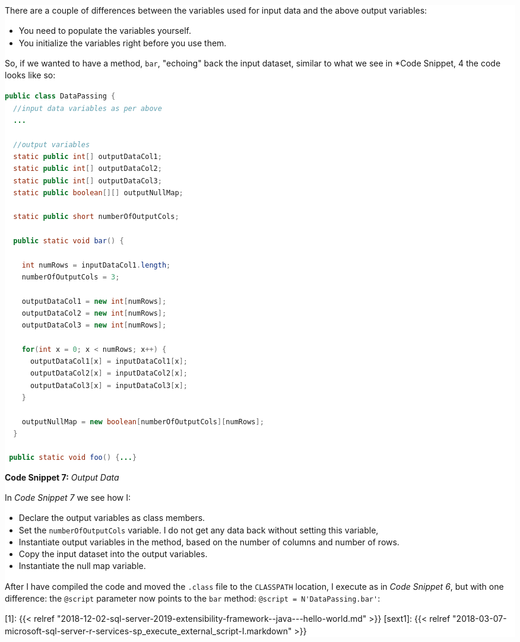 There are a couple of differences between the variables used for input data and the above output variables:

* You need to populate the variables yourself.
* You initialize the variables right before you use them.

So, if we wanted to have a method, `bar`, "echoing" back the input dataset, similar to what we see in *Code Snippet, 4 the code looks like so:

```java
public class DataPassing {
  //input data variables as per above
  ...

  //output variables
  static public int[] outputDataCol1;
  static public int[] outputDataCol2;
  static public int[] outputDataCol3;
  static public boolean[][] outputNullMap;

  static public short numberOfOutputCols;

  public static void bar() {
    
    int numRows = inputDataCol1.length;
    numberOfOutputCols = 3;

    outputDataCol1 = new int[numRows];
    outputDataCol2 = new int[numRows];
    outputDataCol3 = new int[numRows];

    for(int x = 0; x < numRows; x++) {
      outputDataCol1[x] = inputDataCol1[x];
      outputDataCol2[x] = inputDataCol2[x];
      outputDataCol3[x] = inputDataCol3[x];
    }

    outputNullMap = new boolean[numberOfOutputCols][numRows];
  }

 public static void foo() {...}

```
**Code Snippet 7:** *Output Data*

In *Code Snippet 7* we see how I:

* Declare the output variables as class members.
* Set the `numberOfOutputCols` variable. I do not get any data back without setting this variable, 
* Instantiate output variables in the method, based on the number of columns and number of rows.
* Copy the input dataset into the output variables.
* Instantiate the null map variable.

After I have compiled the code and moved the `.class` file to the `CLASSPATH` location, I execute as in *Code Snippet 6*, but with one difference: the `@script` parameter now points to the `bar` method: `@script = N'DataPassing.bar'`:


[ma]: mailto:niels.it.berglund@gmail.com
[mp]: https://blog.acolyer.org
[iq]: https://www.infoq.com/
[ew]: http://sqlonice.com/
[re]: http://blog.revolutionanalytics.com
[sqsk]: https://www.sqlskills.com
[ba]: https://twitter.com/bob_albright
[1]: {{< relref "2018-12-02-sql-server-2019-extensibility-framework--java---hello-world.md" >}}
[sext1]: {{< relref "2018-03-07-microsoft-sql-server-r-services-sp_execute_external_script-I.markdown" >}}